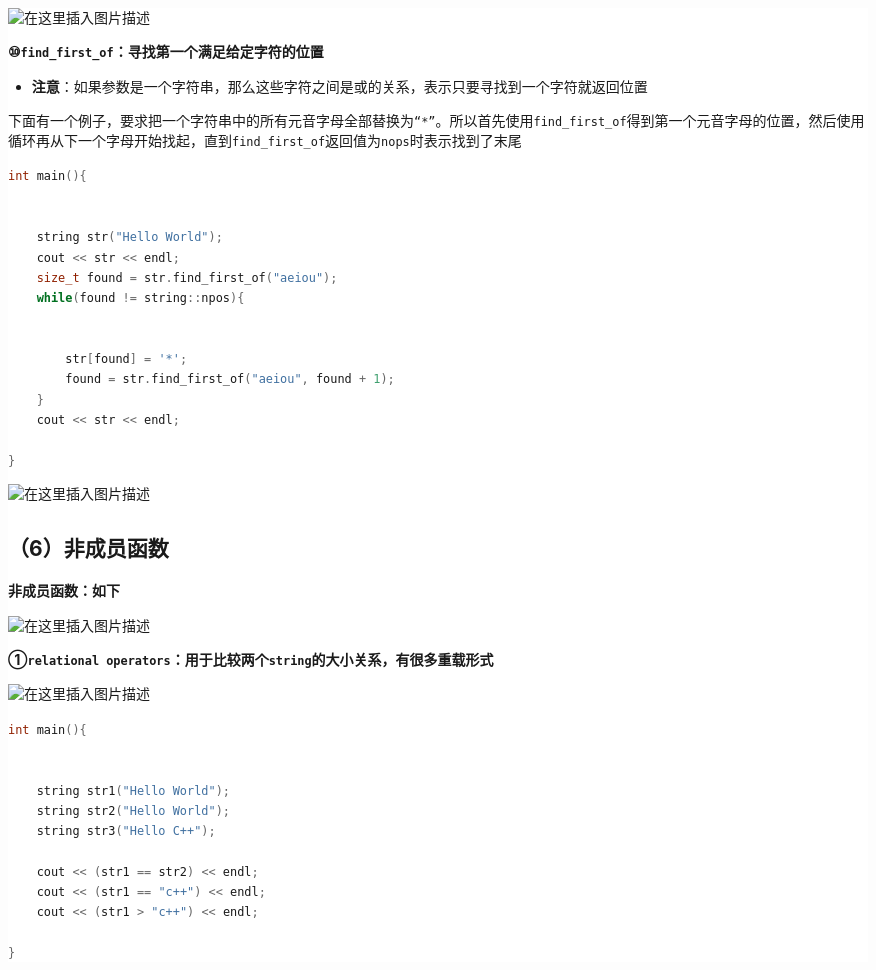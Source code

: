 ![在这里插入图片描述](https://ziquyun.com/main/csdn/img?url=https%3A%2F%2Fimg-blog.csdnimg.cn%2Fd70ab66d4fdf41ef9842d83039b0f44f.png&rfUrl=https%3A%2F%2Fzhangxing-tech.blog.csdn.net%2Farticle%2Fdetails%2F117637873)

**⑩`find_first_of`：寻找第一个满足给定字符的位置**

- **注意**：如果参数是一个字符串，那么这些字符之间是或的关系，表示只要寻找到一个字符就返回位置

下面有一个例子，要求把一个字符串中的所有元音字母全部替换为`“*”`。所以首先使用`find_first_of`得到第一个元音字母的位置，然后使用循环再从下一个字母开始找起，直到`find_first_of`返回值为`nops`时表示找到了末尾

```cpp
int main(){
            
            
    string str("Hello World");
    cout << str << endl;
    size_t found = str.find_first_of("aeiou");
    while(found != string::npos){
            
            
        str[found] = '*';
        found = str.find_first_of("aeiou", found + 1);
    }
    cout << str << endl;

}
```

![在这里插入图片描述](https://ziquyun.com/main/csdn/img?url=https%3A%2F%2Fimg-blog.csdnimg.cn%2Ff69de30918644b80959a7caffefb0103.png&rfUrl=https%3A%2F%2Fzhangxing-tech.blog.csdn.net%2Farticle%2Fdetails%2F117637873)

## （6）非成员函数

**非成员函数：如下**

![在这里插入图片描述](https://ziquyun.com/main/csdn/img?url=https%3A%2F%2Fimg-blog.csdnimg.cn%2F20210320143218553.png%3Fx-oss-process%3Dimage%2Fwatermark%2Ctype_ZmFuZ3poZW5naGVpdGk%2Cshadow_10%2Ctext_aHR0cHM6Ly9ibG9nLmNzZG4ubmV0L3FxXzM5MTgzMDM0%2Csize_16%2Ccolor_FFFFFF%2Ct_70&rfUrl=https%3A%2F%2Fzhangxing-tech.blog.csdn.net%2Farticle%2Fdetails%2F117637873)

**①`relational operators`：用于比较两个`string`的大小关系，有很多重载形式**

![在这里插入图片描述](https://ziquyun.com/main/csdn/img?url=https%3A%2F%2Fimg-blog.csdnimg.cn%2F20210320143335829.png%3Fx-oss-process%3Dimage%2Fwatermark%2Ctype_ZmFuZ3poZW5naGVpdGk%2Cshadow_10%2Ctext_aHR0cHM6Ly9ibG9nLmNzZG4ubmV0L3FxXzM5MTgzMDM0%2Csize_16%2Ccolor_FFFFFF%2Ct_70&rfUrl=https%3A%2F%2Fzhangxing-tech.blog.csdn.net%2Farticle%2Fdetails%2F117637873)

```cpp
int main(){
            
            
    string str1("Hello World");
    string str2("Hello World");
    string str3("Hello C++");
    
    cout << (str1 == str2) << endl;
    cout << (str1 == "c++") << endl;
    cout << (str1 > "c++") << endl;

}
```
